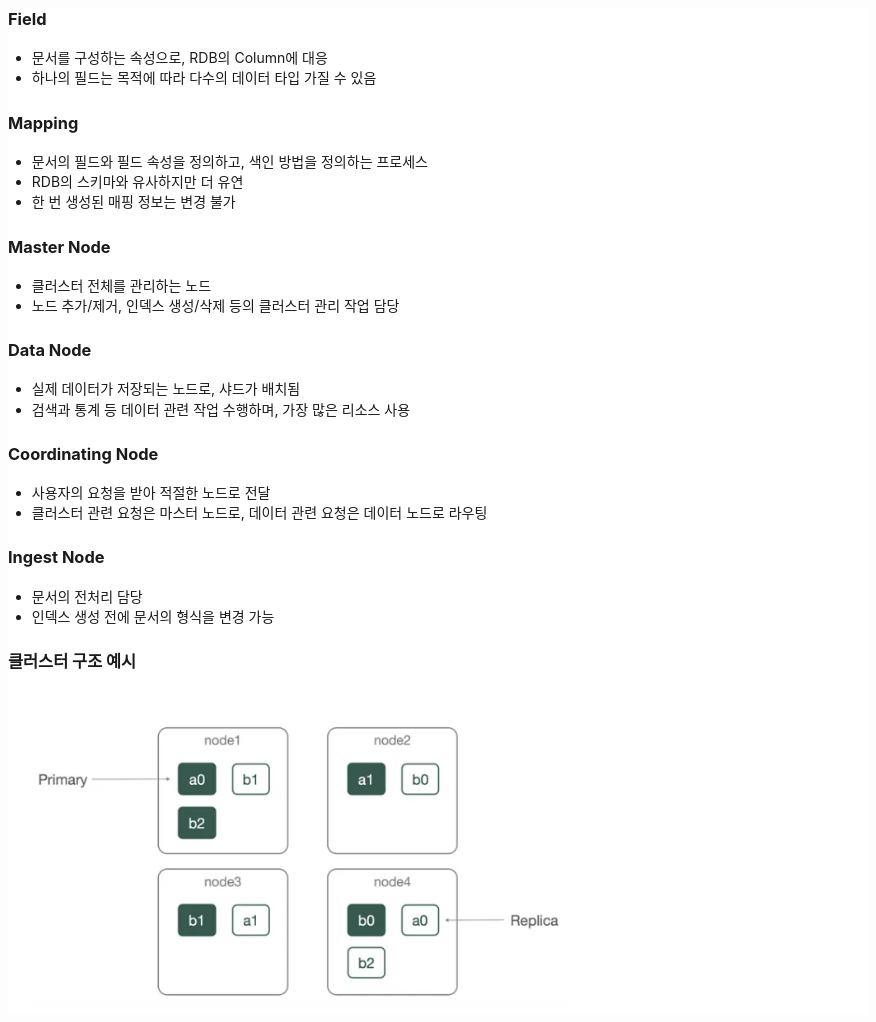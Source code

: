 ### Field

* 문서를 구성하는 속성으로, RDB의 Column에 대응
* 하나의 필드는 목적에 따라 다수의 데이터 타입 가질 수 있음

### Mapping

* 문서의 필드와 필드 속성을 정의하고, 색인 방법을 정의하는 프로세스
* RDB의 스키마와 유사하지만 더 유연
* 한 번 생성된 매핑 정보는 변경 불가

### Master Node

* 클러스터 전체를 관리하는 노드
* 노드 추가/제거, 인덱스 생성/삭제 등의 클러스터 관리 작업 담당

### Data Node

* 실제 데이터가 저장되는 노드로, 샤드가 배치됨
* 검색과 통계 등 데이터 관련 작업 수행하며, 가장 많은 리소스 사용

### Coordinating Node

* 사용자의 요청을 받아 적절한 노드로 전달
* 클러스터 관련 요청은 마스터 노드로, 데이터 관련 요청은 데이터 노드로 라우팅

### Ingest Node

* 문서의 전처리 담당
* 인덱스 생성 전에 문서의 형식을 변경 가능

### 클러스터 구조 예시

<img src="/assets/img/basics-of-elastic-search/cluster-ex.png" width="600" alt="Cluster Example">
